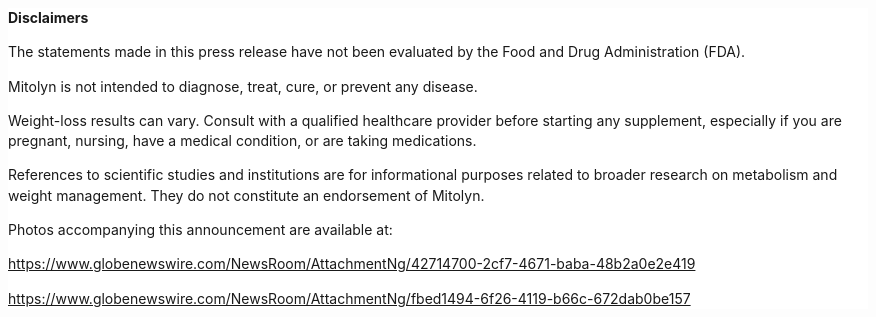 **Disclaimers**

The statements made in this press release have not been evaluated by the Food and Drug Administration (FDA).

Mitolyn is not intended to diagnose, treat, cure, or prevent any disease.

Weight-loss results can vary. Consult with a qualified healthcare provider before starting any supplement, especially if you are pregnant, nursing, have a medical condition, or are taking medications.

References to scientific studies and institutions are for informational purposes related to broader research on metabolism and weight management. They do not constitute an endorsement of Mitolyn.

Photos accompanying this announcement are available at:

https://www.globenewswire.com/NewsRoom/AttachmentNg/42714700-2cf7-4671-baba-48b2a0e2e419

https://www.globenewswire.com/NewsRoom/AttachmentNg/fbed1494-6f26-4119-b66c-672dab0be157


